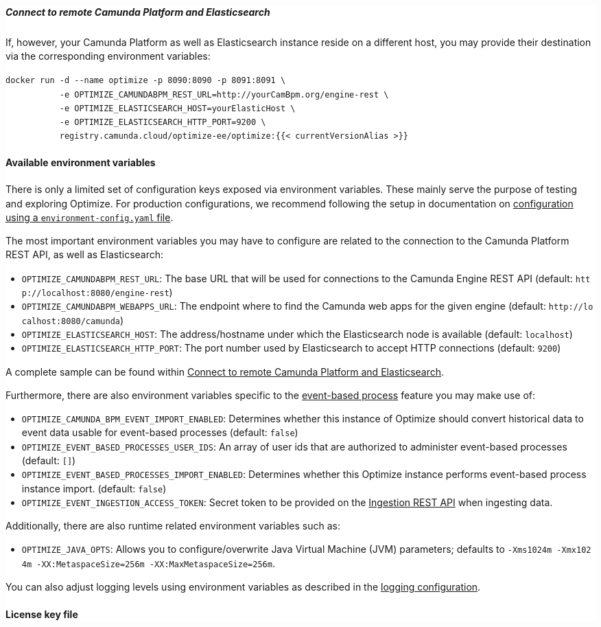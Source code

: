 ##### Connect to remote Camunda Platform and Elasticsearch

If, however, your Camunda Platform as well as Elasticsearch instance reside on a different host, you may provide their destination via the corresponding environment variables:

```
docker run -d --name optimize -p 8090:8090 -p 8091:8091 \
           -e OPTIMIZE_CAMUNDABPM_REST_URL=http://yourCamBpm.org/engine-rest \
           -e OPTIMIZE_ELASTICSEARCH_HOST=yourElasticHost \
           -e OPTIMIZE_ELASTICSEARCH_HTTP_PORT=9200 \
           registry.camunda.cloud/optimize-ee/optimize:{{< currentVersionAlias >}}
```

#### Available environment variables

There is only a limited set of configuration keys exposed via environment variables. These mainly serve the purpose of testing and exploring Optimize. For production configurations, we recommend following the setup in documentation on [configuration using a `environment-config.yaml` file](#configuration-using-a-yaml-file).

The most important environment variables you may have to configure are related to the connection to the Camunda Platform REST API, as well as Elasticsearch:

- `OPTIMIZE_CAMUNDABPM_REST_URL`: The base URL that will be used for connections to the Camunda Engine REST API (default: `http://localhost:8080/engine-rest`)
- `OPTIMIZE_CAMUNDABPM_WEBAPPS_URL`: The endpoint where to find the Camunda web apps for the given engine (default: `http://localhost:8080/camunda`)
- `OPTIMIZE_ELASTICSEARCH_HOST`: The address/hostname under which the Elasticsearch node is available (default: `localhost`)
- `OPTIMIZE_ELASTICSEARCH_HTTP_PORT`: The port number used by Elasticsearch to accept HTTP connections (default: `9200`)

A complete sample can be found within [Connect to remote Camunda Platform and Elasticsearch](#connect-to-remote-camunda-platform-and-elasticsearch).

Furthermore, there are also environment variables specific to the [event-based process](../../../components/userguide/additional-features/event-based-processes.md) feature you may make use of:

- `OPTIMIZE_CAMUNDA_BPM_EVENT_IMPORT_ENABLED`: Determines whether this instance of Optimize should convert historical data to event data usable for event-based processes (default: `false`)
- `OPTIMIZE_EVENT_BASED_PROCESSES_USER_IDS`: An array of user ids that are authorized to administer event-based processes (default: `[]`)
- `OPTIMIZE_EVENT_BASED_PROCESSES_IMPORT_ENABLED`: Determines whether this Optimize instance performs event-based process instance import. (default: `false`)
- `OPTIMIZE_EVENT_INGESTION_ACCESS_TOKEN`: Secret token to be provided on the [Ingestion REST API](../../rest-api/event-ingestion) when ingesting data.

Additionally, there are also runtime related environment variables such as:

- `OPTIMIZE_JAVA_OPTS`: Allows you to configure/overwrite Java Virtual Machine (JVM) parameters; defaults to `-Xms1024m -Xmx1024m -XX:MetaspaceSize=256m -XX:MaxMetaspaceSize=256m`.

You can also adjust logging levels using environment variables as described in the [logging configuration](../configuration#logging).

#### License key file
